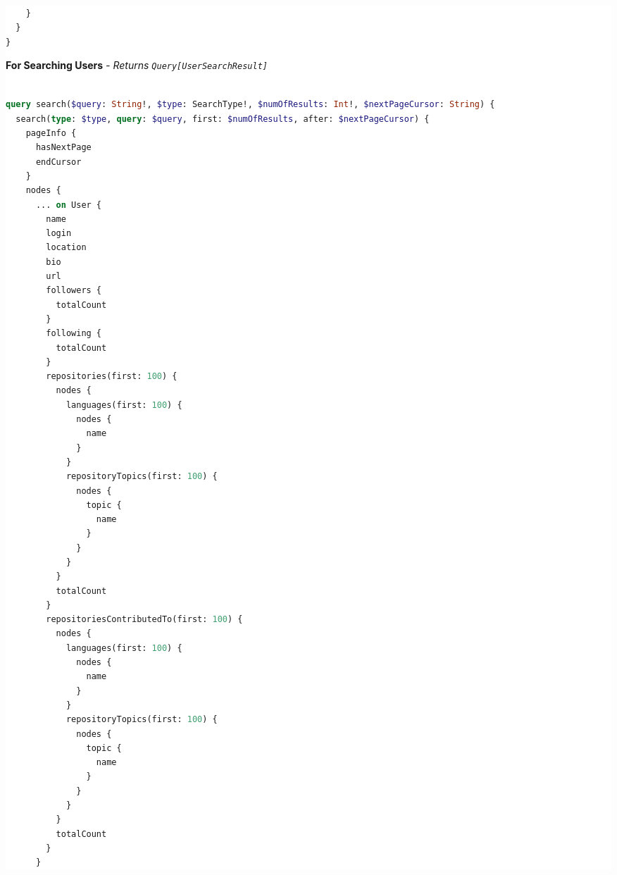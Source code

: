 ```graphql
    }
  }
}

```

**For Searching Users** *- Returns `Query[UserSearchResult]`*

```graphql

query search($query: String!, $type: SearchType!, $numOfResults: Int!, $nextPageCursor: String) {
  search(type: $type, query: $query, first: $numOfResults, after: $nextPageCursor) {
    pageInfo {
      hasNextPage
      endCursor
    }
    nodes {
      ... on User {
        name
        login
        location
        bio
        url
        followers {
          totalCount
        }
        following {
          totalCount
        }
        repositories(first: 100) {
          nodes {
            languages(first: 100) {
              nodes {
                name
              }
            }
            repositoryTopics(first: 100) {
              nodes {
                topic {
                  name
                }
              }
            }
          }
          totalCount
        }
        repositoriesContributedTo(first: 100) {
          nodes {
            languages(first: 100) {
              nodes {
                name
              }
            }
            repositoryTopics(first: 100) {
              nodes {
                topic {
                  name
                }
              }
            }
          }
          totalCount
        }
      }
```